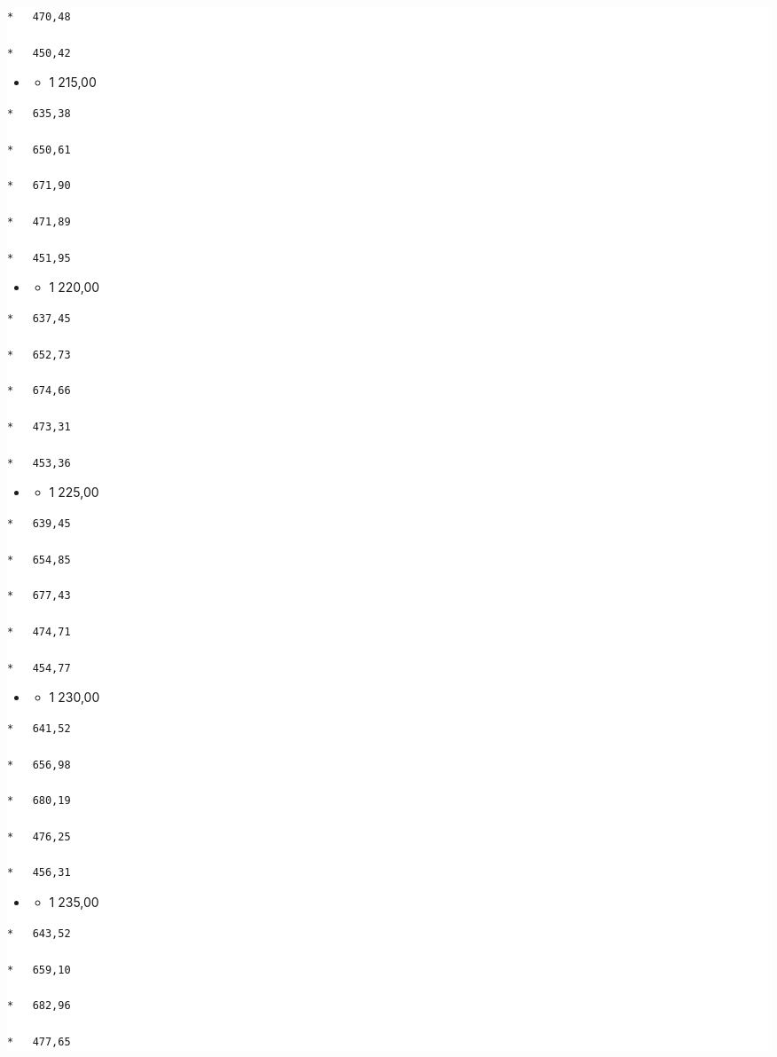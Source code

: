     *   470,48

    *   450,42


*    *   1 215,00

    *   635,38

    *   650,61

    *   671,90

    *   471,89

    *   451,95


*    *   1 220,00

    *   637,45

    *   652,73

    *   674,66

    *   473,31

    *   453,36


*    *   1 225,00

    *   639,45

    *   654,85

    *   677,43

    *   474,71

    *   454,77


*    *   1 230,00

    *   641,52

    *   656,98

    *   680,19

    *   476,25

    *   456,31


*    *   1 235,00

    *   643,52

    *   659,10

    *   682,96

    *   477,65
